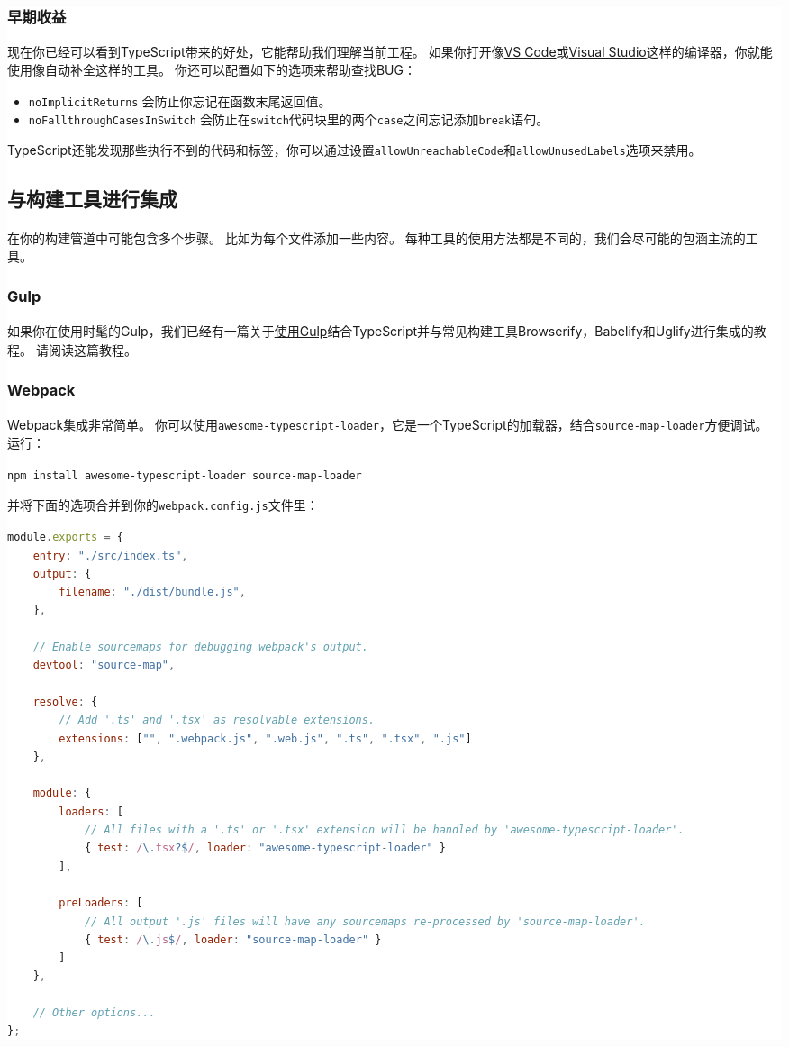 ### 早期收益

现在你已经可以看到TypeScript带来的好处，它能帮助我们理解当前工程。 如果你打开像[VS Code](https://code.visualstudio.com)或[Visual Studio](https://visualstudio.com)这样的编译器，你就能使用像自动补全这样的工具。 你还可以配置如下的选项来帮助查找BUG：

* `noImplicitReturns` 会防止你忘记在函数末尾返回值。
* `noFallthroughCasesInSwitch` 会防止在`switch`代码块里的两个`case`之间忘记添加`break`语句。

TypeScript还能发现那些执行不到的代码和标签，你可以通过设置`allowUnreachableCode`和`allowUnusedLabels`选项来禁用。

## 与构建工具进行集成

在你的构建管道中可能包含多个步骤。 比如为每个文件添加一些内容。 每种工具的使用方法都是不同的，我们会尽可能的包涵主流的工具。

### Gulp

如果你在使用时髦的Gulp，我们已经有一篇关于[使用Gulp](gulp.md)结合TypeScript并与常见构建工具Browserify，Babelify和Uglify进行集成的教程。 请阅读这篇教程。

### Webpack

Webpack集成非常简单。 你可以使用`awesome-typescript-loader`，它是一个TypeScript的加载器，结合`source-map-loader`方便调试。 运行：

```text
npm install awesome-typescript-loader source-map-loader
```

并将下面的选项合并到你的`webpack.config.js`文件里：

```javascript
module.exports = {
    entry: "./src/index.ts",
    output: {
        filename: "./dist/bundle.js",
    },

    // Enable sourcemaps for debugging webpack's output.
    devtool: "source-map",

    resolve: {
        // Add '.ts' and '.tsx' as resolvable extensions.
        extensions: ["", ".webpack.js", ".web.js", ".ts", ".tsx", ".js"]
    },

    module: {
        loaders: [
            // All files with a '.ts' or '.tsx' extension will be handled by 'awesome-typescript-loader'.
            { test: /\.tsx?$/, loader: "awesome-typescript-loader" }
        ],

        preLoaders: [
            // All output '.js' files will have any sourcemaps re-processed by 'source-map-loader'.
            { test: /\.js$/, loader: "source-map-loader" }
        ]
    },

    // Other options...
};
```
